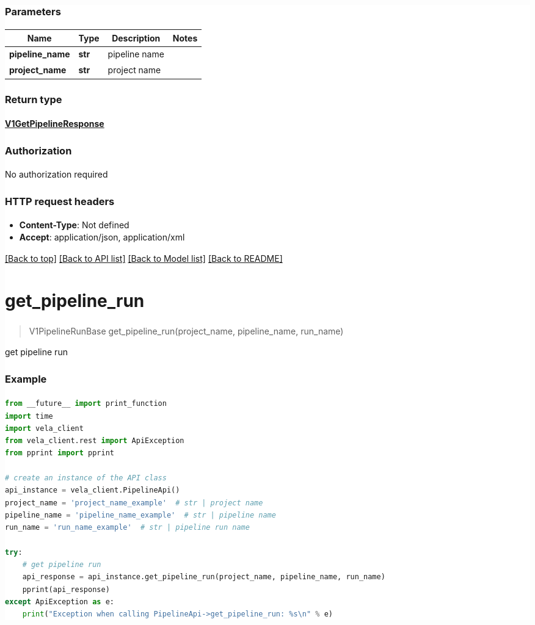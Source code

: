 ### Parameters

Name | Type | Description  | Notes
------------- | ------------- | ------------- | -------------
 **pipeline_name** | **str**| pipeline name | 
 **project_name** | **str**| project name | 

### Return type

[**V1GetPipelineResponse**](V1GetPipelineResponse.md)

### Authorization

No authorization required

### HTTP request headers

 - **Content-Type**: Not defined
 - **Accept**: application/json, application/xml

[[Back to top]](#) [[Back to API list]](../vela-client/README.md#documentation-for-api-endpoints) [[Back to Model list]](../vela-client/README.md#documentation-for-models) [[Back to README]](../vela-client/README.md)

# **get_pipeline_run**
> V1PipelineRunBase get_pipeline_run(project_name, pipeline_name, run_name)

get pipeline run

### Example

```python
from __future__ import print_function
import time
import vela_client
from vela_client.rest import ApiException
from pprint import pprint

# create an instance of the API class
api_instance = vela_client.PipelineApi()
project_name = 'project_name_example'  # str | project name
pipeline_name = 'pipeline_name_example'  # str | pipeline name
run_name = 'run_name_example'  # str | pipeline run name

try:
    # get pipeline run
    api_response = api_instance.get_pipeline_run(project_name, pipeline_name, run_name)
    pprint(api_response)
except ApiException as e:
    print("Exception when calling PipelineApi->get_pipeline_run: %s\n" % e)
```
